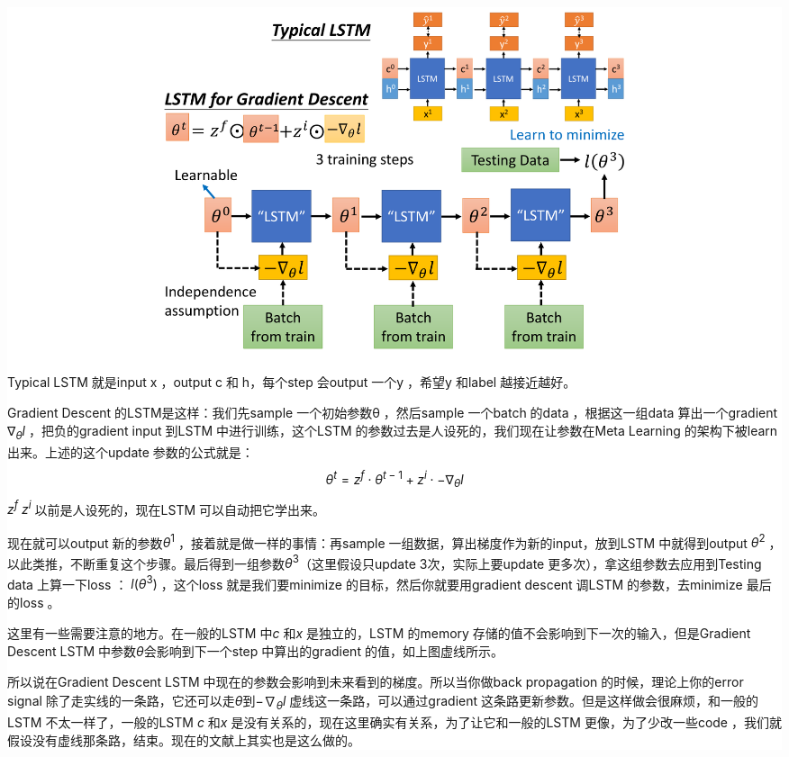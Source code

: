 <center><img src="ML2020.assets/image-20210224162600001.png" width="60%"/></center>

Typical LSTM 就是input x ，output c 和 h，每个step 会output 一个y ，希望y 和label 越接近越好。

Gradient Descent 的LSTM是这样：我们先sample 一个初始参数θ ，然后sample 一个batch 的data ，根据这一组data 算出一个gradient $\nabla_\theta l$ ，把负的gradient input 到LSTM 中进行训练，这个LSTM 的参数过去是人设死的，我们现在让参数在Meta Learning 的架构下被learn 出来。上述的这个update 参数的公式就是：
$$
\theta^t = z^f \cdot \theta^{t-1} + z^i \cdot -\nabla_\theta l
$$
$z^f$ $z^i$ 以前是人设死的，现在LSTM 可以自动把它学出来。

现在就可以output 新的参数$\theta^1$ ，接着就是做一样的事情：再sample 一组数据，算出梯度作为新的input，放到LSTM 中就得到output $\theta^2$ ，以此类推，不断重复这个步骤。最后得到一组参数$θ^3$（这里假设只update 3次，实际上要update 更多次），拿这组参数去应用到Testing data 上算一下loss ： $l(θ^3)$ ，这个loss 就是我们要minimize 的目标，然后你就要用gradient descent 调LSTM 的参数，去minimize 最后的loss 。

这里有一些需要注意的地方。在一般的LSTM 中$c$ 和$x$ 是独立的，LSTM 的memory 存储的值不会影响到下一次的输入，但是Gradient Descent LSTM 中参数$θ$会影响到下一个step 中算出的gradient 的值，如上图虚线所示。

所以说在Gradient Descent LSTM 中现在的参数会影响到未来看到的梯度。所以当你做back propagation 的时候，理论上你的error signal 除了走实线的一条路，它还可以走$θ$到$-\nabla_\theta l$ 虚线这一条路，可以通过gradient 这条路更新参数。但是这样做会很麻烦，和一般的LSTM 不太一样了，一般的LSTM $c$ 和$x$ 是没有关系的，现在这里确实有关系，为了让它和一般的LSTM 更像，为了少改一些code ，我们就假设没有虚线那条路，结束。现在的文献上其实也是这么做的。
